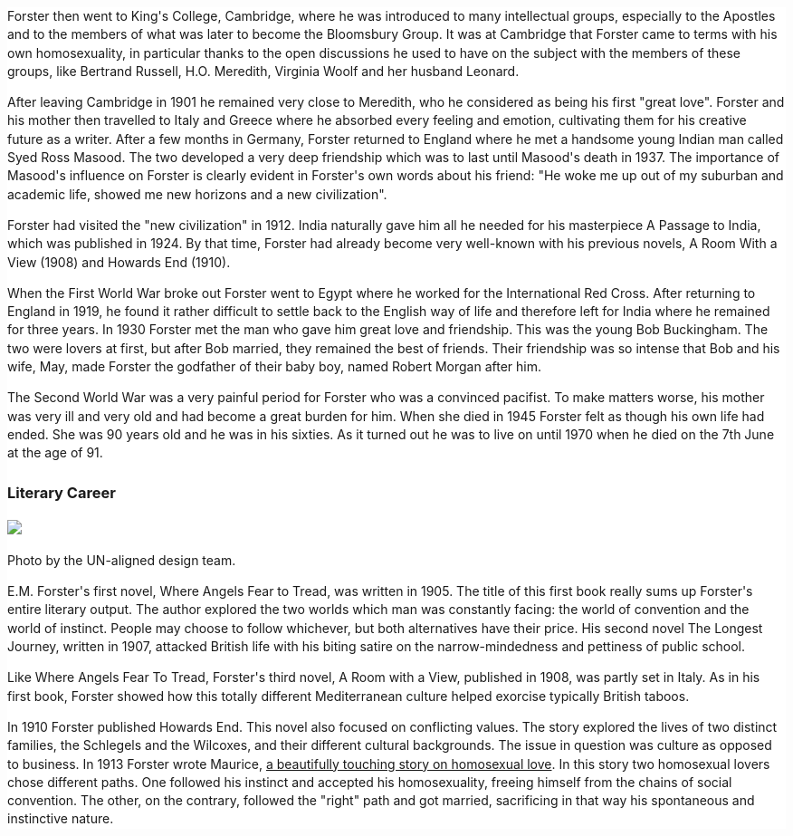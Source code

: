 Forster then went to King's College, Cambridge, where he was introduced to many intellectual groups, especially to the Apostles and to the members of what was later to become the Bloomsbury Group. It was at Cambridge that Forster came to terms with his own homosexuality, in particular thanks to the open discussions he used to have on the subject with the members of these groups, like Bertrand Russell, H.O. Meredith, Virginia Woolf and her husband Leonard.

After leaving Cambridge in 1901 he remained very close to Meredith, who he considered as being his first "great love". Forster and his mother then travelled to Italy and Greece where he absorbed every feeling and emotion, cultivating them for his creative future as a writer. After a few months in Germany, Forster returned to England where he met a handsome young Indian man called Syed Ross Masood. The two developed a very deep friendship which was to last until Masood's death in 1937. The importance of Masood's influence on Forster is clearly evident in Forster's own words about his friend: "He woke me up out of my suburban and academic life, showed me new horizons and a new civilization".

Forster had visited the "new civilization" in 1912. India naturally gave him all he needed for his masterpiece A Passage to India, which was published in 1924. By that time, Forster had already become very well-known with his previous novels, A Room With a View (1908) and Howards End (1910).

When the First World War broke out Forster went to Egypt where he worked for the International Red Cross. After returning to England in 1919, he found it rather difficult to settle back to the English way of life and therefore left for India where he remained for three years. In 1930 Forster met the man who gave him great love and friendship. This was the young Bob Buckingham. The two were lovers at first, but after Bob married, they remained the best of friends. Their friendship was so intense that Bob and his wife, May, made Forster the godfather of their baby boy, named Robert Morgan after him.

The Second World War was a very painful period for Forster who was a convinced pacifist. To make matters worse, his mother was very ill and very old and had become a great burden for him. When she died in 1945 Forster felt as though his own life had ended. She was 90 years old and he was in his sixties. As it turned out he was to live on until 1970 when he died on the 7th June at the age of 91.

### **Literary Career**

![](/images/E.-M.-Forster-works-2-839x1024.jpg)

Photo by the UN-aligned design team.


E.M. Forster's first novel, Where Angels Fear to Tread, was written in 1905. The title of this first book really sums up Forster's entire literary output. The author explored the two worlds which man was constantly facing: the world of convention and the world of instinct. People may choose to follow whichever, but both alternatives have their price. His second novel The Longest Journey, written in 1907, attacked British life with his biting satire on the narrow-mindedness and pettiness of public school.

Like Where Angels Fear To Tread, Forster's third novel, A Room with a View, published in 1908, was partly set in Italy. As in his first book, Forster showed how this totally different Mediterranean culture helped exorcise typically British taboos.

In 1910 Forster published Howards End. This novel also focused on conflicting values. The story explored the lives of two distinct families, the Schlegels and the Wilcoxes, and their different cultural backgrounds. The issue in question was culture as opposed to business. In 1913 Forster wrote Maurice, [a beautifully touching story on homosexual love](https://un-aligned.org/culture/maurice-and-sexual-awakening/). In this story two homosexual lovers chose different paths. One followed his instinct and accepted his homosexuality, freeing himself from the chains of social convention. The other, on the contrary, followed the "right" path and got married, sacrificing in that way his spontaneous and instinctive nature.
